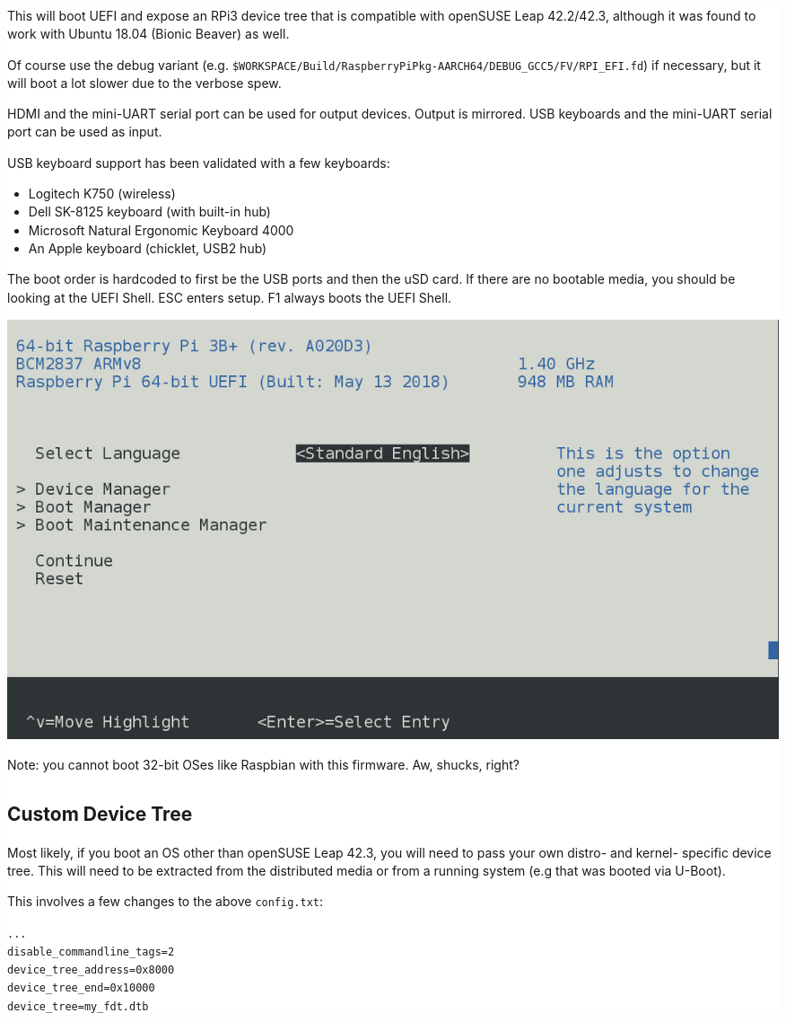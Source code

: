 This will boot UEFI and expose an RPi3 device tree that is compatible with openSUSE Leap 42.2/42.3, although it was found to work with Ubuntu 18.04 (Bionic Beaver) as well.

Of course use the debug variant (e.g. `$WORKSPACE/Build/RaspberryPiPkg-AARCH64/DEBUG_GCC5/FV/RPI_EFI.fd`) if necessary, but it will boot a lot slower due to the verbose spew.

HDMI and the mini-UART serial port can be used for output devices. Output is mirrored.
USB keyboards and the mini-UART serial port can be used as input.

USB keyboard support has been validated with a few keyboards:
- Logitech K750 (wireless)
- Dell SK-8125 keyboard (with built-in hub)
- Microsoft Natural Ergonomic Keyboard 4000
- An Apple keyboard (chicklet, USB2 hub)

The boot order is hardcoded to first be the USB ports and then the uSD card.
If there are no bootable media, you should be looking at the UEFI Shell.
ESC enters setup. F1 always boots the UEFI Shell.

![FrontPage](readme1.png)

Note: you cannot boot 32-bit OSes like Raspbian with this firmware. Aw, shucks, right?

## Custom Device Tree

Most likely, if you boot an OS other than openSUSE Leap 42.3, you will need to pass your own
distro- and kernel- specific device tree. This will need to be extracted from the
distributed media or from a running system (e.g that was booted via U-Boot).

This involves a few changes to the above `config.txt`:
```
...
disable_commandline_tags=2
device_tree_address=0x8000
device_tree_end=0x10000
device_tree=my_fdt.dtb
```
